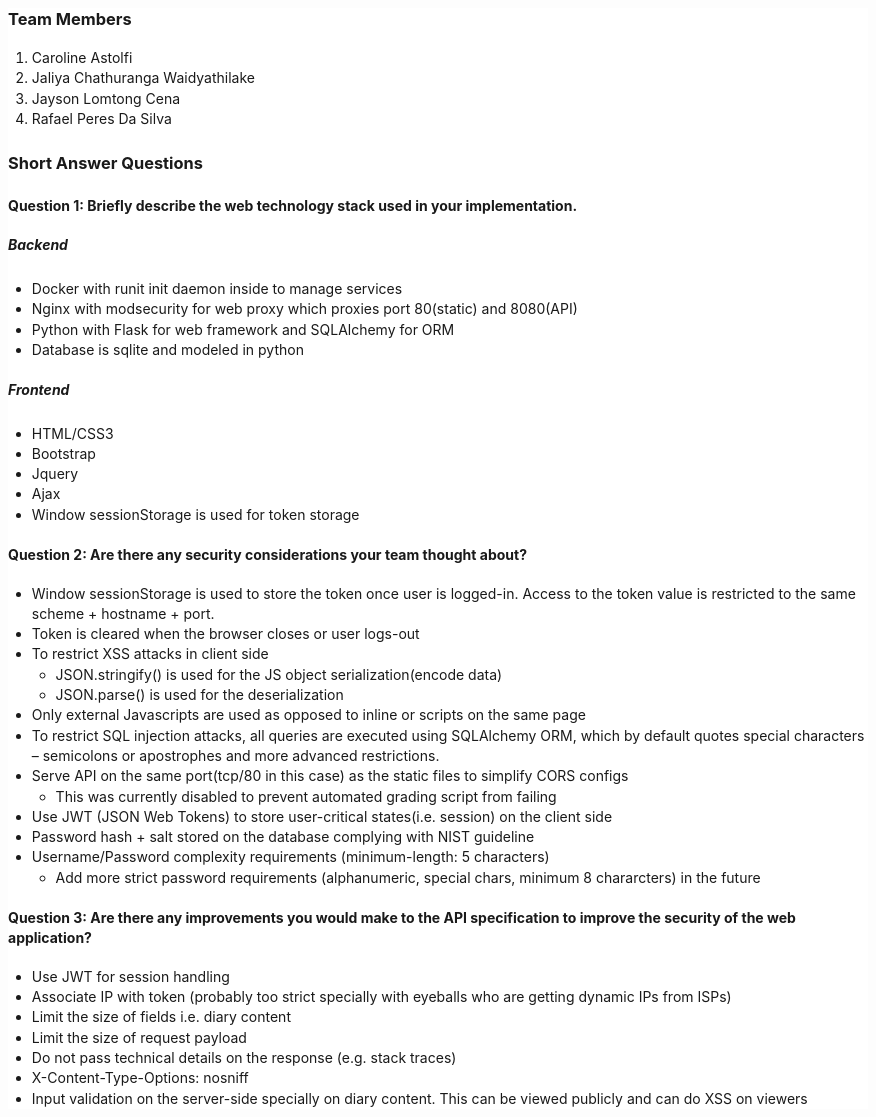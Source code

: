 ### Team Members

1. Caroline Astolfi
2. Jaliya Chathuranga Waidyathilake
3. Jayson Lomtong Cena
4. Rafael Peres Da Silva

### Short Answer Questions

#### Question 1: Briefly describe the web technology stack used in your implementation.

##### Backend
- Docker with runit init daemon inside to manage services
- Nginx with modsecurity for web proxy which proxies port 80(static) and 8080(API)
- Python with Flask for web framework and SQLAlchemy for ORM
- Database is sqlite and modeled in python

##### Frontend
- HTML/CSS3
- Bootstrap
- Jquery
- Ajax
- Window sessionStorage is used for token storage


#### Question 2: Are there any security considerations your team thought about?

- Window sessionStorage is used to store the token once user is logged-in. Access to the token value is restricted to the same scheme + hostname + port.
- Token is cleared when the browser closes or user logs-out
- To restrict XSS attacks in client side
  - JSON.stringify() is used for the JS object serialization(encode data) 
  - JSON.parse() is used for the deserialization 
- Only external Javascripts are used as opposed to inline or scripts on the same page
- To restrict SQL injection attacks, all queries are executed using SQLAlchemy ORM, which by default quotes special characters – semicolons or apostrophes and more advanced restrictions.
- Serve API on the same port(tcp/80 in this case) as the static files to simplify CORS configs
  - This was currently disabled to prevent automated grading script from failing
- Use JWT (JSON Web Tokens) to store user-critical states(i.e. session) on the client side
- Password hash + salt stored on the database complying with NIST guideline
- Username/Password complexity requirements (minimum-length: 5 characters)
  - Add more strict password requirements (alphanumeric, special chars, minimum 8 chararcters) in the future

#### Question 3: Are there any improvements you would make to the API specification to improve the security of the web application?

- Use JWT for session handling
- Associate IP with token (probably too strict specially with eyeballs who are getting dynamic IPs from ISPs)
- Limit the size of fields i.e. diary content
- Limit the size of request payload
- Do not pass technical details on the response (e.g. stack traces)
- X-Content-Type-Options: nosniff
- Input validation on the server-side specially on diary content. This can be viewed publicly and can do XSS on viewers
